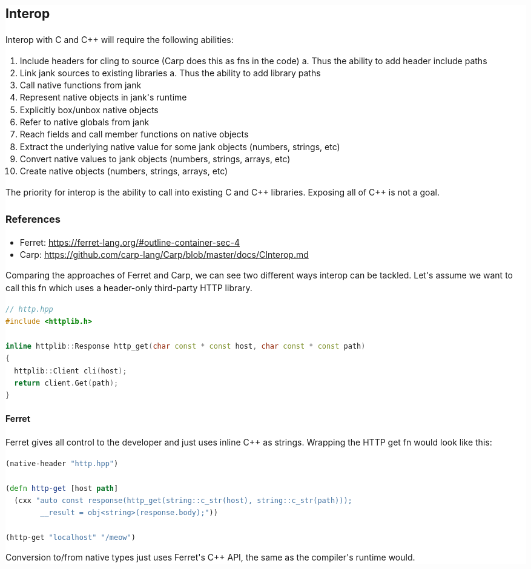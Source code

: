 ## Interop
Interop with C and C++ will require the following abilities:

1. Include headers for cling to source (Carp does this as fns in the code)
  a. Thus the ability to add header include paths
2. Link jank sources to existing libraries
  a. Thus the ability to add library paths
3. Call native functions from jank
4. Represent native objects in jank's runtime
5. Explicitly box/unbox native objects
6. Refer to native globals from jank
7. Reach fields and call member functions on native objects
8. Extract the underlying native value for some jank objects (numbers, strings, etc)
9. Convert native values to jank objects (numbers, strings, arrays, etc)
10. Create native objects (numbers, strings, arrays, etc)

The priority for interop is the ability to call into existing C and C++
libraries. Exposing all of C++ is not a goal.

### References
* Ferret: https://ferret-lang.org/#outline-container-sec-4
* Carp: https://github.com/carp-lang/Carp/blob/master/docs/CInterop.md

Comparing the approaches of Ferret and Carp, we can see two different ways
interop can be tackled. Let's assume we want to call this fn which uses a
header-only third-party HTTP library.

```c++
// http.hpp
#include <httplib.h>

inline httplib::Response http_get(char const * const host, char const * const path)
{
  httplib::Client cli(host);
  return client.Get(path);
}
```

#### Ferret
Ferret gives all control to the developer and just uses inline C++ as strings.
Wrapping the HTTP get fn would look like this:

```clojure
(native-header "http.hpp")

(defn http-get [host path]
  (cxx "auto const response(http_get(string::c_str(host), string::c_str(path)));
        __result = obj<string>(response.body);"))

(http-get "localhost" "/meow")
```

Conversion to/from native types just uses Ferret's C++ API, the same as the
compiler's runtime would.
